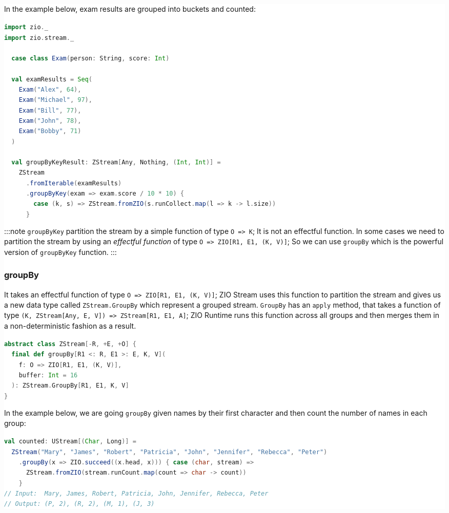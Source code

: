 In the example below, exam results are grouped into buckets and counted:

```scala mdoc:silent
import zio._
import zio.stream._

  case class Exam(person: String, score: Int)

  val examResults = Seq(
    Exam("Alex", 64),
    Exam("Michael", 97),
    Exam("Bill", 77),
    Exam("John", 78),
    Exam("Bobby", 71)
  )

  val groupByKeyResult: ZStream[Any, Nothing, (Int, Int)] =
    ZStream
      .fromIterable(examResults)
      .groupByKey(exam => exam.score / 10 * 10) {
        case (k, s) => ZStream.fromZIO(s.runCollect.map(l => k -> l.size))
      }
```

:::note
`groupByKey` partition the stream by a simple function of type `O => K`; It is not an effectful function. In some cases we need to partition the stream by using an _effectful function_ of type `O => ZIO[R1, E1, (K, V)]`; So we can use `groupBy` which is the powerful version of `groupByKey` function.
:::

### groupBy
It takes an effectful function of type `O => ZIO[R1, E1, (K, V)]`; ZIO Stream uses this function to partition the stream and gives us a new data type called `ZStream.GroupBy` which represent a grouped stream. `GroupBy` has an `apply` method, that takes a function of type `(K, ZStream[Any, E, V]) => ZStream[R1, E1, A]`; ZIO Runtime runs this function across all groups and then merges them in a non-deterministic fashion as a result.

```scala
abstract class ZStream[-R, +E, +O] {
  final def groupBy[R1 <: R, E1 >: E, K, V](
    f: O => ZIO[R1, E1, (K, V)],
    buffer: Int = 16
  ): ZStream.GroupBy[R1, E1, K, V]
}
```

In the example below, we are going `groupBy` given names by their first character and then count the number of names in each group:

```scala mdoc:silent:nest
val counted: UStream[(Char, Long)] =
  ZStream("Mary", "James", "Robert", "Patricia", "John", "Jennifer", "Rebecca", "Peter")
    .groupBy(x => ZIO.succeed((x.head, x))) { case (char, stream) =>
      ZStream.fromZIO(stream.runCount.map(count => char -> count))
    }
// Input:  Mary, James, Robert, Patricia, John, Jennifer, Rebecca, Peter
// Output: (P, 2), (R, 2), (M, 1), (J, 3)
```

